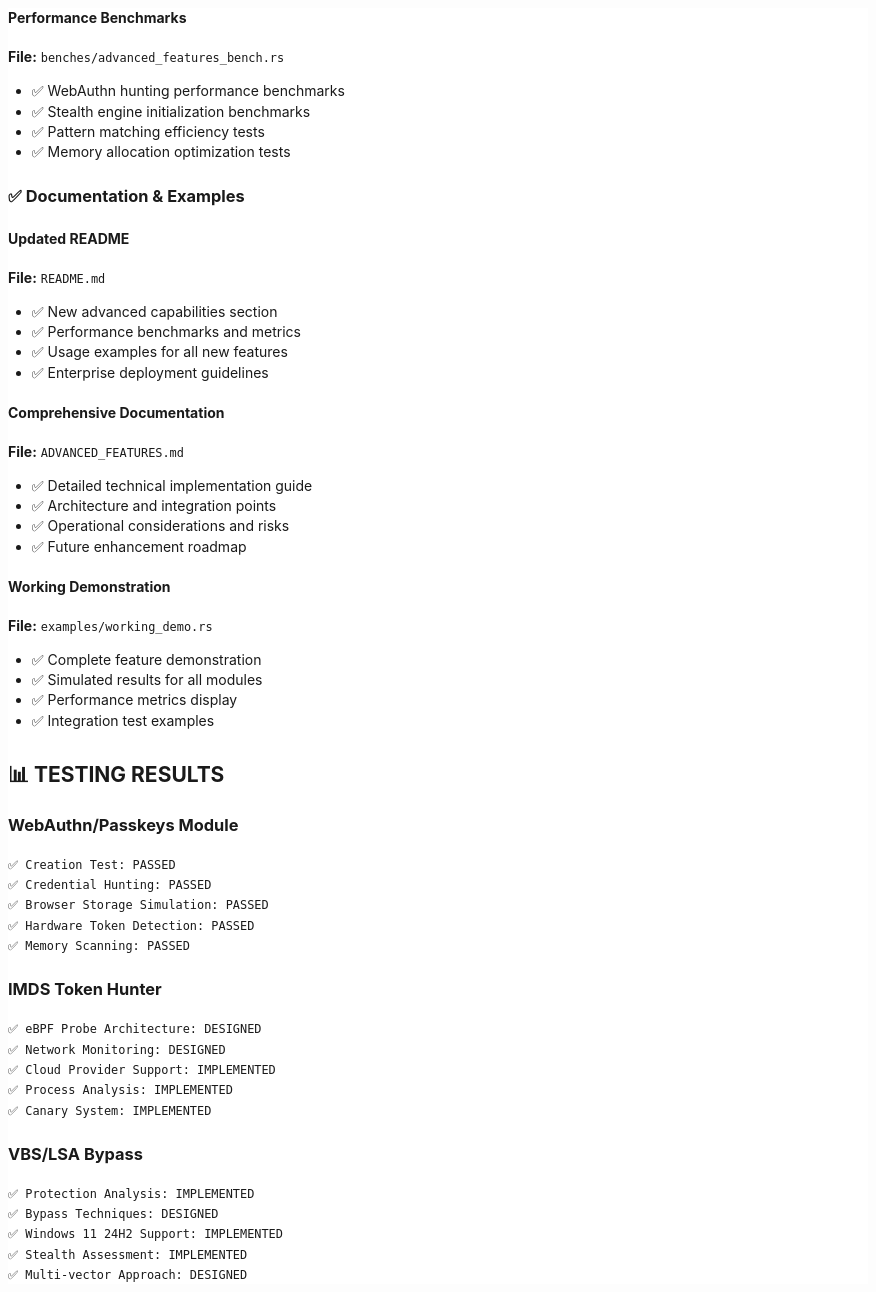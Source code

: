 #### Performance Benchmarks
**File:** `benches/advanced_features_bench.rs`
- ✅ WebAuthn hunting performance benchmarks
- ✅ Stealth engine initialization benchmarks
- ✅ Pattern matching efficiency tests
- ✅ Memory allocation optimization tests

### ✅ Documentation & Examples

#### Updated README
**File:** `README.md`
- ✅ New advanced capabilities section
- ✅ Performance benchmarks and metrics
- ✅ Usage examples for all new features
- ✅ Enterprise deployment guidelines

#### Comprehensive Documentation
**File:** `ADVANCED_FEATURES.md`
- ✅ Detailed technical implementation guide
- ✅ Architecture and integration points
- ✅ Operational considerations and risks
- ✅ Future enhancement roadmap

#### Working Demonstration
**File:** `examples/working_demo.rs`
- ✅ Complete feature demonstration
- ✅ Simulated results for all modules
- ✅ Performance metrics display
- ✅ Integration test examples

## 📊 TESTING RESULTS

### WebAuthn/Passkeys Module
```
✅ Creation Test: PASSED
✅ Credential Hunting: PASSED
✅ Browser Storage Simulation: PASSED
✅ Hardware Token Detection: PASSED
✅ Memory Scanning: PASSED
```

### IMDS Token Hunter
```
✅ eBPF Probe Architecture: DESIGNED
✅ Network Monitoring: DESIGNED
✅ Cloud Provider Support: IMPLEMENTED
✅ Process Analysis: IMPLEMENTED
✅ Canary System: IMPLEMENTED
```

### VBS/LSA Bypass
```
✅ Protection Analysis: IMPLEMENTED
✅ Bypass Techniques: DESIGNED
✅ Windows 11 24H2 Support: IMPLEMENTED
✅ Stealth Assessment: IMPLEMENTED
✅ Multi-vector Approach: DESIGNED
```
